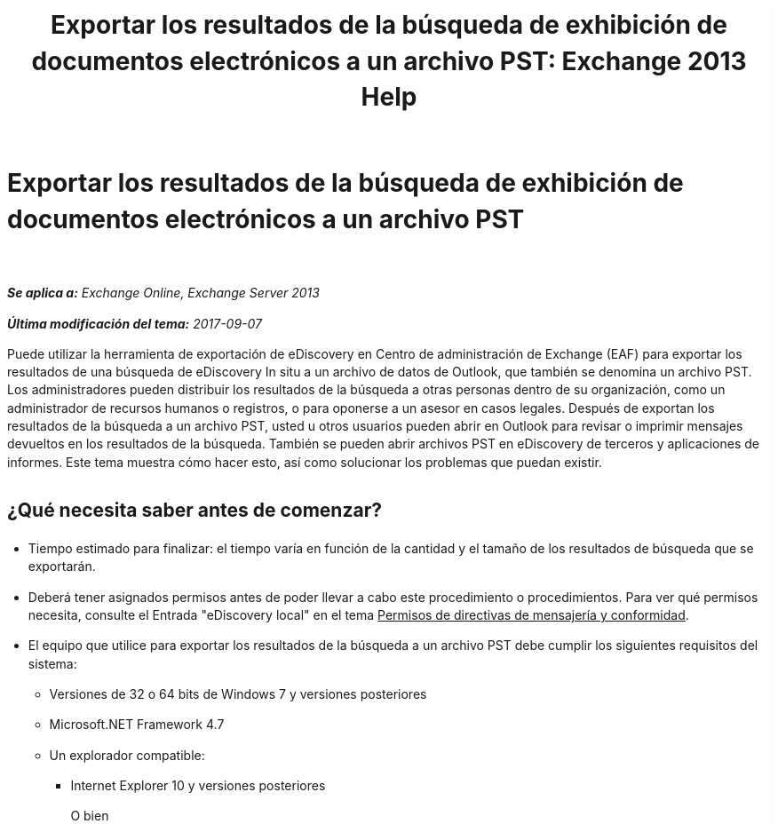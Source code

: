 ﻿---
title: 'Exportar los resultados de la búsqueda de exhibición de documentos electrónicos a un archivo PST: Exchange 2013 Help'
TOCTitle: Exportar los resultados de la búsqueda de exhibición de documentos electrónicos a un archivo PST
ms:assetid: bc47f5f9-d056-4b69-b669-ae65fad541c8
ms:mtpsurl: https://technet.microsoft.com/es-es/library/Dn440164(v=EXCHG.150)
ms:contentKeyID: 59636658
ms.date: 05/22/2018
mtps_version: v=EXCHG.150
ms.translationtype: MT
---

# Exportar los resultados de la búsqueda de exhibición de documentos electrónicos a un archivo PST

 

_**Se aplica a:** Exchange Online, Exchange Server 2013_

_**Última modificación del tema:** 2017-09-07_

Puede utilizar la herramienta de exportación de eDiscovery en Centro de administración de Exchange (EAF) para exportar los resultados de una búsqueda de eDiscovery In situ a un archivo de datos de Outlook, que también se denomina un archivo PST. Los administradores pueden distribuir los resultados de la búsqueda a otras personas dentro de su organización, como un administrador de recursos humanos o registros, o para oponerse a un asesor en casos legales. Después de exportan los resultados de la búsqueda a un archivo PST, usted u otros usuarios pueden abrir en Outlook para revisar o imprimir mensajes devueltos en los resultados de la búsqueda. También se pueden abrir archivos PST en eDiscovery de terceros y aplicaciones de informes. Este tema muestra cómo hacer esto, así como solucionar los problemas que puedan existir.

## ¿Qué necesita saber antes de comenzar?

  - Tiempo estimado para finalizar: el tiempo varía en función de la cantidad y el tamaño de los resultados de búsqueda que se exportarán.

  - Deberá tener asignados permisos antes de poder llevar a cabo este procedimiento o procedimientos. Para ver qué permisos necesita, consulte el Entrada "eDiscovery local" en el tema [Permisos de directivas de mensajería y conformidad](messaging-policy-and-compliance-permissions-exchange-2013-help.md).

  - El equipo que utilice para exportar los resultados de la búsqueda a un archivo PST debe cumplir los siguientes requisitos del sistema:
    
      - Versiones de 32 o 64 bits de Windows 7 y versiones posteriores
    
      - Microsoft.NET Framework 4.7
    
      - Un explorador compatible:
        
          - Internet Explorer 10 y versiones posteriores
            
            O bien
        